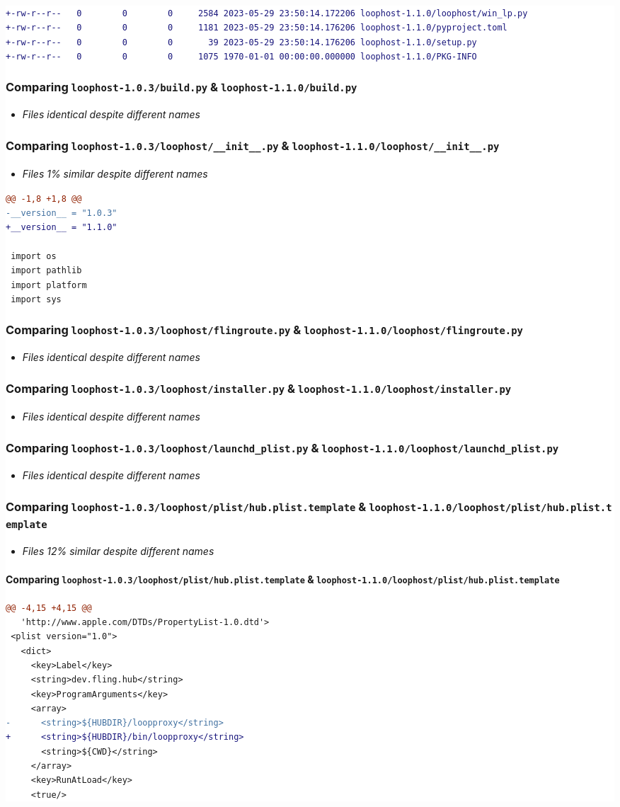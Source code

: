 ```diff
+-rw-r--r--   0        0        0     2584 2023-05-29 23:50:14.172206 loophost-1.1.0/loophost/win_lp.py
+-rw-r--r--   0        0        0     1181 2023-05-29 23:50:14.176206 loophost-1.1.0/pyproject.toml
+-rw-r--r--   0        0        0       39 2023-05-29 23:50:14.176206 loophost-1.1.0/setup.py
+-rw-r--r--   0        0        0     1075 1970-01-01 00:00:00.000000 loophost-1.1.0/PKG-INFO
```

### Comparing `loophost-1.0.3/build.py` & `loophost-1.1.0/build.py`

 * *Files identical despite different names*

### Comparing `loophost-1.0.3/loophost/__init__.py` & `loophost-1.1.0/loophost/__init__.py`

 * *Files 1% similar despite different names*

```diff
@@ -1,8 +1,8 @@
-__version__ = "1.0.3"
+__version__ = "1.1.0"
 
 import os
 import pathlib
 import platform
 import sys
```

### Comparing `loophost-1.0.3/loophost/flingroute.py` & `loophost-1.1.0/loophost/flingroute.py`

 * *Files identical despite different names*

### Comparing `loophost-1.0.3/loophost/installer.py` & `loophost-1.1.0/loophost/installer.py`

 * *Files identical despite different names*

### Comparing `loophost-1.0.3/loophost/launchd_plist.py` & `loophost-1.1.0/loophost/launchd_plist.py`

 * *Files identical despite different names*

### Comparing `loophost-1.0.3/loophost/plist/hub.plist.template` & `loophost-1.1.0/loophost/plist/hub.plist.template`

 * *Files 12% similar despite different names*

#### Comparing `loophost-1.0.3/loophost/plist/hub.plist.template` & `loophost-1.1.0/loophost/plist/hub.plist.template`

```diff
@@ -4,15 +4,15 @@
   'http://www.apple.com/DTDs/PropertyList-1.0.dtd'>
 <plist version="1.0">
   <dict>
     <key>Label</key>
     <string>dev.fling.hub</string>
     <key>ProgramArguments</key>
     <array>
-      <string>${HUBDIR}/loopproxy</string>
+      <string>${HUBDIR}/bin/loopproxy</string>
       <string>${CWD}</string>
     </array>
     <key>RunAtLoad</key>
     <true/>
```
